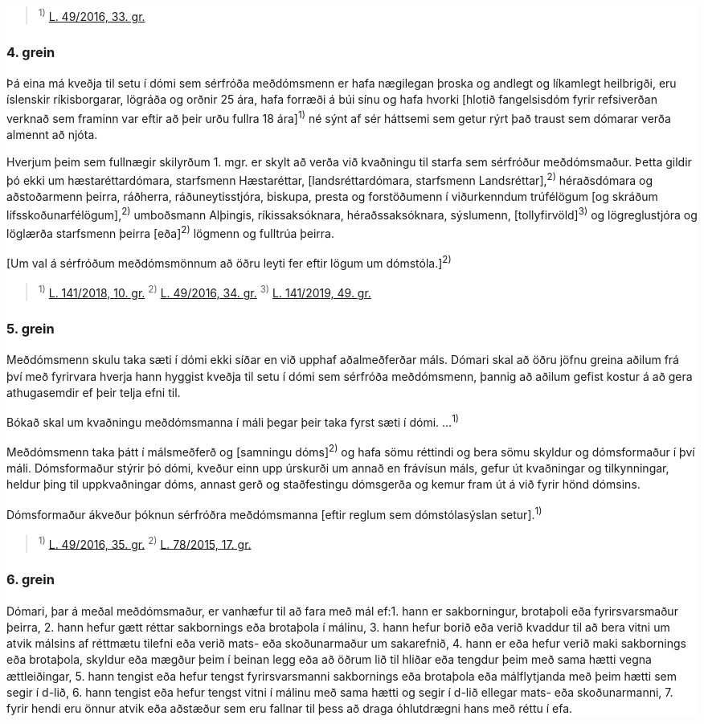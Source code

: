 > <sup>1)</sup> [L. 49/2016, 33. gr.](https://althingi.is/altext/stjt/2016.049.html)

### 4. grein

Þá eina má kveðja til setu í dómi sem sérfróða meðdómsmenn er hafa nægilegan þroska og andlegt og líkamlegt heilbrigði, eru íslenskir ríkisborgarar, lögráða og orðnir 25 ára, hafa forræði á búi sínu og hafa hvorki [hlotið fangelsisdóm fyrir refsiverðan verknað sem framinn var eftir að þeir urðu fullra 18 ára]<sup>1)</sup> né sýnt af sér háttsemi sem getur rýrt það traust sem dómarar verða almennt að njóta.

Hverjum þeim sem fullnægir skilyrðum 1. mgr. er skylt að verða við kvaðningu til starfa sem sérfróður meðdómsmaður. Þetta gildir þó ekki um hæstaréttardómara, starfsmenn Hæstaréttar, [landsréttardómara, starfsmenn Landsréttar],<sup>2)</sup> héraðsdómara og aðstoðarmenn þeirra, ráðherra, ráðuneytisstjóra, biskupa, presta og forstöðumenn í viðurkenndum trúfélögum [og skráðum lífsskoðunarfélögum],<sup>2)</sup> umboðsmann Alþingis, ríkissaksóknara, héraðssaksóknara, sýslumenn, [tollyfirvöld]<sup>3)</sup> og lögreglustjóra og löglærða starfsmenn þeirra [eða]<sup>2)</sup> lögmenn og fulltrúa þeirra.

[Um val á sérfróðum meðdómsmönnum að öðru leyti fer eftir lögum um dómstóla.]<sup>2)</sup> 

> <sup>1)</sup> [L. 141/2018, 10. gr.](https://althingi.is/altext/stjt/2018.141.html) <sup>2)</sup> [L. 49/2016, 34. gr.](https://althingi.is/altext/stjt/2016.049.html) <sup>3)</sup> [L. 141/2019, 49. gr.](https://althingi.is/altext/stjt/2019.141.html)

### 5. grein

Meðdómsmenn skulu taka sæti í dómi ekki síðar en við upphaf aðalmeðferðar máls. Dómari skal að öðru jöfnu greina aðilum frá því með fyrirvara hverja hann hyggist kveðja til setu í dómi sem sérfróða meðdómsmenn, þannig að aðilum gefist kostur á að gera athugasemdir ef þeir telja efni til.

Bókað skal um kvaðningu meðdómsmanna í máli þegar þeir taka fyrst sæti í dómi. …<sup>1)</sup> 

Meðdómsmenn taka þátt í málsmeðferð og [samningu dóms]<sup>2)</sup> og hafa sömu réttindi og bera sömu skyldur og dómsformaður í því máli. Dómsformaður stýrir þó dómi, kveður einn upp úrskurði um annað en frávísun máls, gefur út kvaðningar og tilkynningar, heldur þing til uppkvaðningar dóms, annast gerð og staðfestingu dómsgerða og kemur fram út á við fyrir hönd dómsins.

Dómsformaður ákveður þóknun sérfróðra meðdómsmanna [eftir reglum sem dómstólasýslan setur].<sup>1)</sup> 

> <sup>1)</sup> [L. 49/2016, 35. gr.](https://althingi.is/altext/stjt/2016.049.html) <sup>2)</sup> [L. 78/2015, 17. gr.](https://althingi.is/altext/stjt/2015.078.html)

### 6. grein

Dómari, þar á meðal meðdómsmaður, er vanhæfur til að fara með mál ef:1. hann er sakborningur, brotaþoli eða fyrirsvarsmaður þeirra,
2. hann hefur gætt réttar sakbornings eða brotaþola í málinu,
3. hann hefur borið eða verið kvaddur til að bera vitni um atvik málsins af réttmætu tilefni eða verið mats- eða skoðunarmaður um sakarefnið,
4. hann er eða hefur verið maki sakbornings eða brotaþola, skyldur eða mægður þeim í beinan legg eða að öðrum lið til hliðar eða tengdur þeim með sama hætti vegna ættleiðingar,
5. hann tengist eða hefur tengst fyrirsvarsmanni sakbornings eða brotaþola eða málflytjanda með þeim hætti sem segir í d-lið,
6. hann tengist eða hefur tengst vitni í málinu með sama hætti og segir í d-lið ellegar mats- eða skoðunarmanni,
7. fyrir hendi eru önnur atvik eða aðstæður sem eru fallnar til þess að draga óhlutdrægni hans með réttu í efa.
